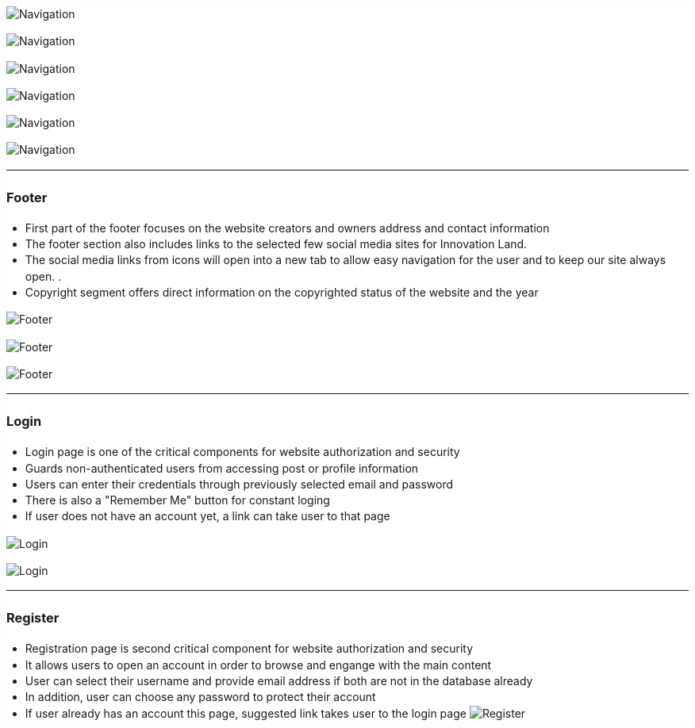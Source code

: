 ![Navigation](./assets/media/images/features/2-navbar.jpg)

![Navigation](./assets/media/images/features/2-navbar-2.jpg)

![Navigation](./assets/media/images/features/2-navbar-3.jpg)

![Navigation](./assets/media/images/features/2-navbar-4.jpg)

![Navigation](./assets/media/images/features/2-navbar-5.jpg)

![Navigation](./assets/media/images/features/2-navbar-6.jpg)

---

### Footer

  - First part of the footer focuses on the website creators and owners address and contact information
  - The footer section also includes links to the selected few social media sites for Innovation Land.
  - The social media links from icons will open into a new tab to allow easy navigation for the user and to keep our site always open. . 
  - Copyright segment offers direct information on the copyrighted status of the website and the year

![Footer](./assets/media/images/features/3-footer.jpg)

![Footer](./assets/media/images/features/3-footer-2.jpg)

![Footer](./assets/media/images/features/3-footer-3.jpg)

---

### Login

  - Login page is one of the critical components for website authorization and security
  - Guards non-authenticated users from accessing post or profile information
  - Users can enter their credentials through previously selected email and password
  - There is also a "Remember Me" button for constant loging
  - If user does not have an account yet, a link can take user to that page

![Login](./assets/media/images/features/3-login.jpg)

![Login](./assets/media/images/features/3-login-2.jpg)

---

### Register

  - Registration page is second critical component for website authorization and security
  - It allows users to open an account in order to browse and engange with the main content
  - User can select their username and provide email address if both are not in the database already
  - In addition, user can choose any password to protect their account
  - If user already has an account this page, suggested link takes user to the login page
![Register](./assets/media/images/features/3-register.jpg)
